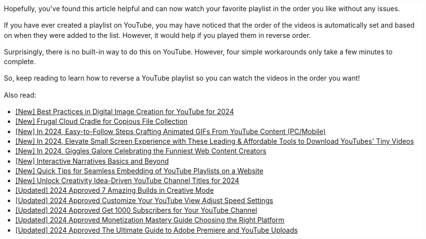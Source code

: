 Hopefully, you've found this article helpful and can now watch your favorite playlist in the order you like without any issues.

If you have ever created a playlist on YouTube, you may have noticed that the order of the videos is automatically set and based on when they were added to the list. However, it would help if you played them in reverse order.

Surprisingly, there is no built-in way to do this on YouTube. However, four simple workarounds only take a few minutes to complete.

So, keep reading to learn how to reverse a YouTube playlist so you can watch the videos in the order you want!


<ins class="adsbygoogle"
     style="display:block"
     data-ad-format="autorelaxed"
     data-ad-client="ca-pub-7571918770474297"
     data-ad-slot="1223367746"></ins>



<ins class="adsbygoogle"
     style="display:block"
     data-ad-client="ca-pub-7571918770474297"
     data-ad-slot="8358498916"
     data-ad-format="auto"
     data-full-width-responsive="true"></ins>





<span class="atpl-alsoreadstyle">Also read:</span>
<div><ul>
<li><a href="https://youtube-zero.techidaily.com/est-practices-in-digital-image-creation-for-youtube-for-2024/"><u>[New] Best Practices in Digital Image Creation for YouTube for 2024</u></a></li>
<li><a href="https://article-knowledge.techidaily.com/new-frugal-cloud-cradle-for-copious-file-collection/"><u>[New] Frugal Cloud Cradle for Copious File Collection</u></a></li>
<li><a href="https://youtube-zero.techidaily.com/n-2024-easy-to-follow-steps-crafting-animated-gifs-from-youtube-content-pcmobile/"><u>[New] In 2024, Easy-to-Follow Steps Crafting Animated GIFs From YouTube Content (PC/Mobile)</u></a></li>
<li><a href="https://youtube-zero.techidaily.com/n-2024-elevate-small-screen-experience-with-these-leading-and-affordable-tools-to-download-youtubes-tiny-videos/"><u>[New] In 2024, Elevate Small Screen Experience with These Leading & Affordable Tools to Download YouTubes' Tiny Videos</u></a></li>
<li><a href="https://youtube-zero.techidaily.com/n-2024-giggles-galore-celebrating-the-funniest-web-content-creators/"><u>[New] In 2024, Giggles Galore Celebrating the Funniest Web Content Creators</u></a></li>
<li><a href="https://extra-approaches.techidaily.com/new-interactive-narratives-basics-and-beyond/"><u>[New] Interactive Narratives Basics and Beyond</u></a></li>
<li><a href="https://youtube-zero.techidaily.com/uick-tips-for-seamless-embedding-of-youtube-playlists-on-a-website/"><u>[New] Quick Tips for Seamless Embedding of YouTube Playlists on a Website</u></a></li>
<li><a href="https://youtube-zero.techidaily.com/nlock-creativity-idea-driven-youtube-channel-titles-for-2024/"><u>[New] Unlock Creativity Idea-Driven YouTube Channel Titles for 2024</u></a></li>
<li><a href="https://video-capture.techidaily.com/updated-2024-approved-7-amazing-builds-in-creative-mode/"><u>[Updated] 2024 Approved 7 Amazing Builds in Creative Mode</u></a></li>
<li><a href="https://youtube-zero.techidaily.com/ed-2024-approved-customize-your-youtube-view-adjust-speed-settings/"><u>[Updated] 2024 Approved Customize Your YouTube View Adjust Speed Settings</u></a></li>
<li><a href="https://youtube-zero.techidaily.com/ed-2024-approved-get-1000-subscribers-for-your-youtube-channel/"><u>[Updated] 2024 Approved Get 1000 Subscribers for Your YouTube Channel</u></a></li>
<li><a href="https://youtube-zero.techidaily.com/ed-2024-approved-monetization-mastery-guide-choosing-the-right-platform/"><u>[Updated] 2024 Approved Monetization Mastery Guide Choosing the Right Platform</u></a></li>
<li><a href="https://youtube-zero.techidaily.com/ed-2024-approved-the-ultimate-guide-to-adobe-premiere-and-youtube-uploads/"><u>[Updated] 2024 Approved The Ultimate Guide to Adobe Premiere and YouTube Uploads</u></a></li>